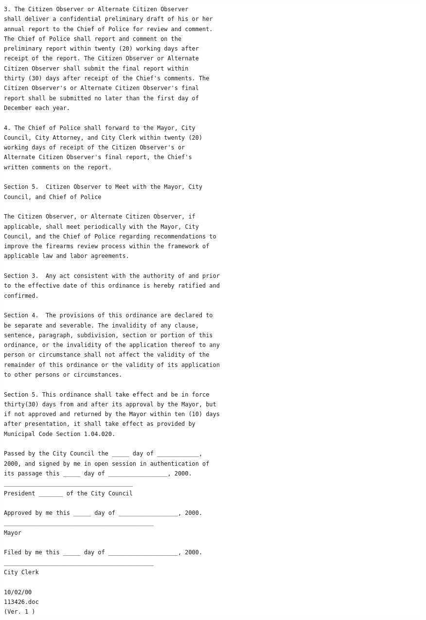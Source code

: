     3. The Citizen Observer or Alternate Citizen Observer  
    shall deliver a confidential preliminary draft of his or her  
    annual report to the Chief of Police for review and comment.  
    The Chief of Police shall report and comment on the  
    preliminary report within twenty (20) working days after  
    receipt of the report. The Citizen Observer or Alternate  
    Citizen Observer shall submit the final report within  
    thirty (30) days after receipt of the Chief's comments. The  
    Citizen Observer's or Alternate Citizen Observer's final  
    report shall be submitted no later than the first day of  
    December each year.  
  
    4. The Chief of Police shall forward to the Mayor, City  
    Council, City Attorney, and City Clerk within twenty (20)  
    working days of receipt of the Citizen Observer's or  
    Alternate Citizen Observer's final report, the Chief's  
    written comments on the report.  
  
    Section 5.  Citizen Observer to Meet with the Mayor, City  
    Council, and Chief of Police  
  
    The Citizen Observer, or Alternate Citizen Observer, if  
    applicable, shall meet periodically with the Mayor, City  
    Council, and the Chief of Police regarding recommendations to  
    improve the firearms review process within the framework of  
    applicable law and labor agreements.  
  
    Section 3.  Any act consistent with the authority of and prior  
    to the effective date of this ordinance is hereby ratified and  
    confirmed.  
  
    Section 4.  The provisions of this ordinance are declared to  
    be separate and severable. The invalidity of any clause,  
    sentence, paragraph, subdivision, section or portion of this  
    ordinance, or the invalidity of the application thereof to any  
    person or circumstance shall not affect the validity of the  
    remainder of this ordinance or the validity of its application  
    to other persons or circumstances.  
  
    Section 5. This ordinance shall take effect and be in force  
    thirty(30) days from and after its approval by the Mayor, but  
    if not approved and returned by the Mayor within ten (10) days  
    after presentation, it shall take effect as provided by  
    Municipal Code Section 1.04.020.  
  
    Passed by the City Council the _____ day of ____________,  
    2000, and signed by me in open session in authentication of  
    its passage this _____ day of _________________, 2000.  
    _____________________________________  
    President _______ of the City Council  
  
    Approved by me this _____ day of _________________, 2000.  
    ___________________________________________  
    Mayor  
  
    Filed by me this _____ day of ____________________, 2000.  
    ___________________________________________  
    City Clerk  
  
    10/02/00  
    113426.doc  
    (Ver. 1 )  
